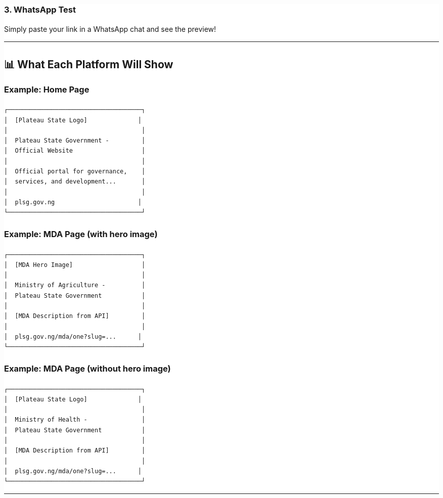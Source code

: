 ### **3. WhatsApp Test**

Simply paste your link in a WhatsApp chat and see the preview!

---

## 📊 What Each Platform Will Show

### **Example: Home Page**

```
┌─────────────────────────────────────┐
│  [Plateau State Logo]              │
│                                     │
│  Plateau State Government -         │
│  Official Website                   │
│                                     │
│  Official portal for governance,    │
│  services, and development...       │
│                                     │
│  plsg.gov.ng                       │
└─────────────────────────────────────┘
```

### **Example: MDA Page (with hero image)**

```
┌─────────────────────────────────────┐
│  [MDA Hero Image]                   │
│                                     │
│  Ministry of Agriculture -          │
│  Plateau State Government           │
│                                     │
│  [MDA Description from API]         │
│                                     │
│  plsg.gov.ng/mda/one?slug=...      │
└─────────────────────────────────────┘
```

### **Example: MDA Page (without hero image)**

```
┌─────────────────────────────────────┐
│  [Plateau State Logo]              │
│                                     │
│  Ministry of Health -               │
│  Plateau State Government           │
│                                     │
│  [MDA Description from API]         │
│                                     │
│  plsg.gov.ng/mda/one?slug=...      │
└─────────────────────────────────────┘
```

---